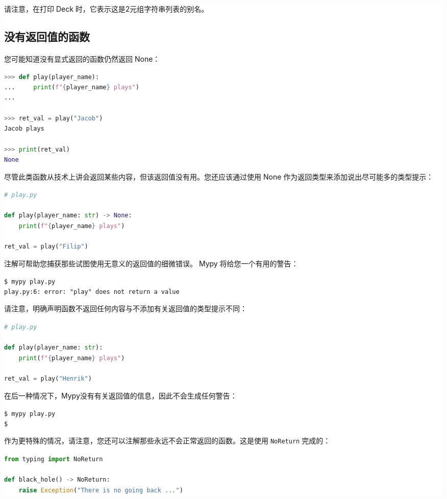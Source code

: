 请注意，在打印 Deck 时，它表示这是2元组字符串列表的别名。

## 没有返回值的函数

您可能知道没有显式返回的函数仍然返回 None：

```python
>>> def play(player_name):
...     print(f"{player_name} plays")
...

>>> ret_val = play("Jacob")
Jacob plays

>>> print(ret_val)
None
```

尽管此类函数从技术上讲会返回某些内容，但该返回值没有用。您还应该通过使用 None 作为返回类型来添加说出尽可能多的类型提示：

```python
# play.py

def play(player_name: str) -> None:
    print(f"{player_name} plays")

ret_val = play("Filip")
```

注解可帮助您捕获那些试图使用无意义的返回值的细微错误。 Mypy 将给您一个有用的警告：

```shell
$ mypy play.py
play.py:6: error: "play" does not return a value
```

请注意，明确声明函数不返回任何内容与不添加有关返回值的类型提示不同：

```python
# play.py

def play(player_name: str):
    print(f"{player_name} plays")

ret_val = play("Henrik")
```

在后一种情况下，Mypy没有有关返回值的信息，因此不会生成任何警告：

```shell
$ mypy play.py
$
```

作为更特殊的情况，请注意，您还可以注解那些永远不会正常返回的函数。这是使用 `NoReturn` 完成的：

```python
from typing import NoReturn

def black_hole() -> NoReturn:
    raise Exception("There is no going back ...")
```
